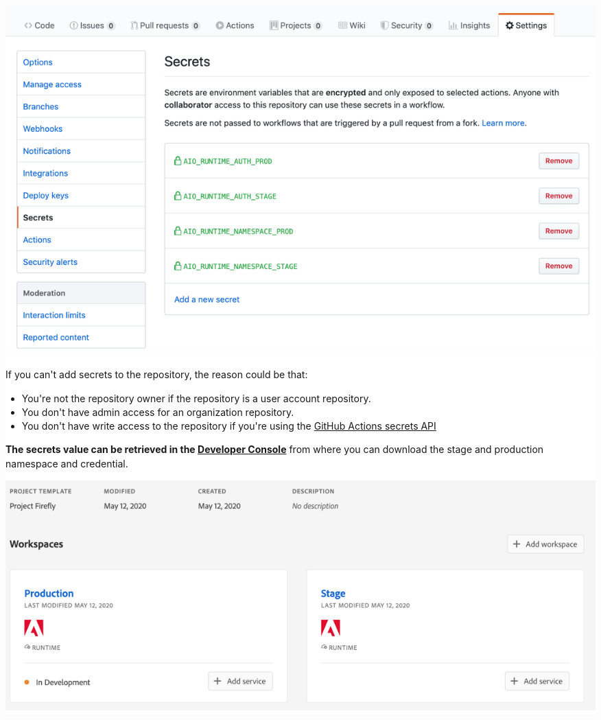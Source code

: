 ![secrets](assets/secrets.png)

If you can't add secrets to the repository, the reason could be that:
* You're not the repository owner if the repository is a user account repository.
* You don't have admin access for an organization repository.
* You don't have write access to the repository if you're using the [GitHub Actions secrets API](https://developer.github.com/v3/actions/secrets/#create-or-update-a-secret-for-a-repository)

**The secrets value can be retrieved in the [Developer Console](https://console.adobe.io/)** from where you can download the stage and production namespace and credential.

![developer-console](assets/developer-console.png)  
